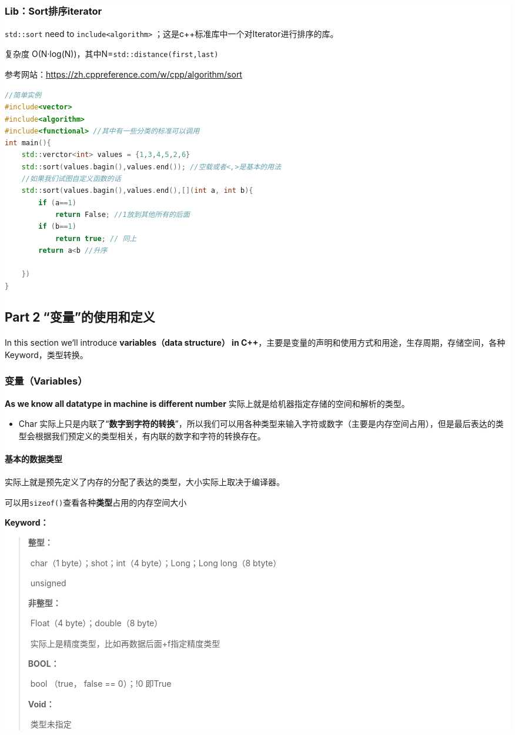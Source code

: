 
### Lib：Sort排序iterator

`std::sort` need to `include<algorithm>` ；这是c++标准库中一个对Iterator进行排序的库。

复杂度 O(N·log(N))，其中N=`std::distance(first,last)`

参考网站：https://zh.cppreference.com/w/cpp/algorithm/sort

```c++
//简单实例
#include<vector>
#include<algorithm>
#include<functional> //其中有一些分类的标准可以调用
int main(){
    std::verctor<int> values = {1,3,4,5,2,6}
    std::sort(values.bagin(),values.end()); //空载或者<,>是基本的用法
    //如果我们试图自定义函数的话
    std::sort(values.bagin(),values.end(),[](int a, int b){
        if (a==1)
            return False; //1放到其他所有的后面
        if (b==1)
            return true; // 同上
        return a<b //升序
            
    })
}
```

## Part 2 “变量”的使用和定义

In this section we‘ll introduce **variables（data structure） in C++**，主要是变量的声明和使用方式和用途，生存周期，存储空间，各种Keyword，类型转换。

### 变量（Variables）

**As we know all datatype in machine is different number**
实际上就是给机器指定存储的空间和解析的类型。

- Char 实际上只是内联了“**数字到字符的转换**”，所以我们可以用各种类型来输入字符或数字（主要是内存空间占用），但是最后表达的类型会根据我们预定义的类型相关，有内联的数字和字符的转换存在。

#### 基本的数据类型

实际上就是预先定义了内存的分配了表达的类型，大小实际上取决于编译器。

可以用`sizeof()`查看各种**类型**占用的内存空间大小

**Keyword：**

> **整型：**
>
> ​	char（1 byte）；shot；int（4 byte）；Long；Long long（8 btyte）
>
> ​	unsigned
>
> **非整型：**
>
> ​	Float（4 byte）；double（8 byte）
>
> ​	实际上是精度类型，比如再数据后面+f指定精度类型
>
> **BOOL：**
>
> ​	bool （true， false == 0）；!0 即True
>
> **Void：**
>
> ​	类型未指定